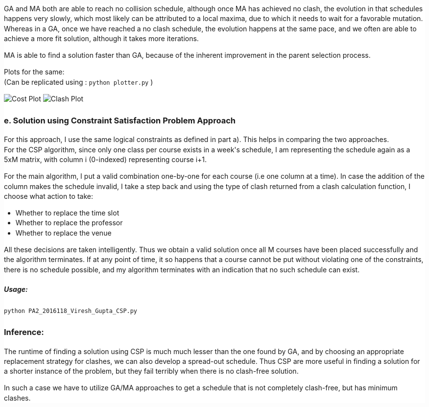 GA and MA both are able to reach no collision schedule, although once MA has achieved no clash, the evolution in that
schedules happens very slowly, which most likely can be attributed to a local maxima, due to which it needs to wait for
a favorable mutation.  
Whereas in a GA, once we have reached a no clash schedule, the evolution happens at the same pace, and we often are able
to achieve a more fit solution, although it takes more iterations.

MA is able to find a solution faster than GA, because of the inherent improvement in the parent selection process.  

Plots for the same:  
(Can be replicated using : `python plotter.py` )

![Cost Plot](/mnt/Common/IIITD18m/AI/ProgrammingAssignment2/cost_plot.png)
![Clash Plot](/mnt/Common/IIITD18m/AI/ProgrammingAssignment2/clash_plot.png)

### e. Solution using Constraint Satisfaction Problem Approach

For this approach, I use the same logical constraints as defined in part a). This helps in comparing the two approaches.  
For the CSP algorithm, since only one class per course exists in a week's schedule, I am representing the schedule again
as a 5xM matrix, with column i (0-indexed) representing course i+1.

For the main algorithm, I put a valid combination one-by-one for each course (i.e one column at a time). In case the
addition of the column makes the schedule invalid, I take a step back and using the type of clash returned from a
clash calculation function, I choose what action to take:  
- Whether to replace the time slot
- Whether to replace the professor
- Whether to replace the venue

All these decisions are taken intelligently. Thus we obtain a valid solution once all M courses have been placed
successfully and the algorithm terminates. If at any point of time, it so happens that a course cannot be put without
violating one of the constraints, there is no schedule possible, and my algorithm terminates with an indication that no
such schedule can exist.

##### Usage:
```
python PA2_2016118_Viresh_Gupta_CSP.py
```

### Inference:
The runtime of finding a solution using CSP is much much lesser than the one found by GA, and by choosing an appropriate
replacement strategy for clashes, we can also develop a spread-out schedule. Thus CSP are more useful in finding a solution
for a shorter instance of the problem, but they fail terribly when there is no clash-free solution.  

In such a case we have to utilize GA/MA approaches to get a schedule that is not completely clash-free, but has minimum
clashes.
